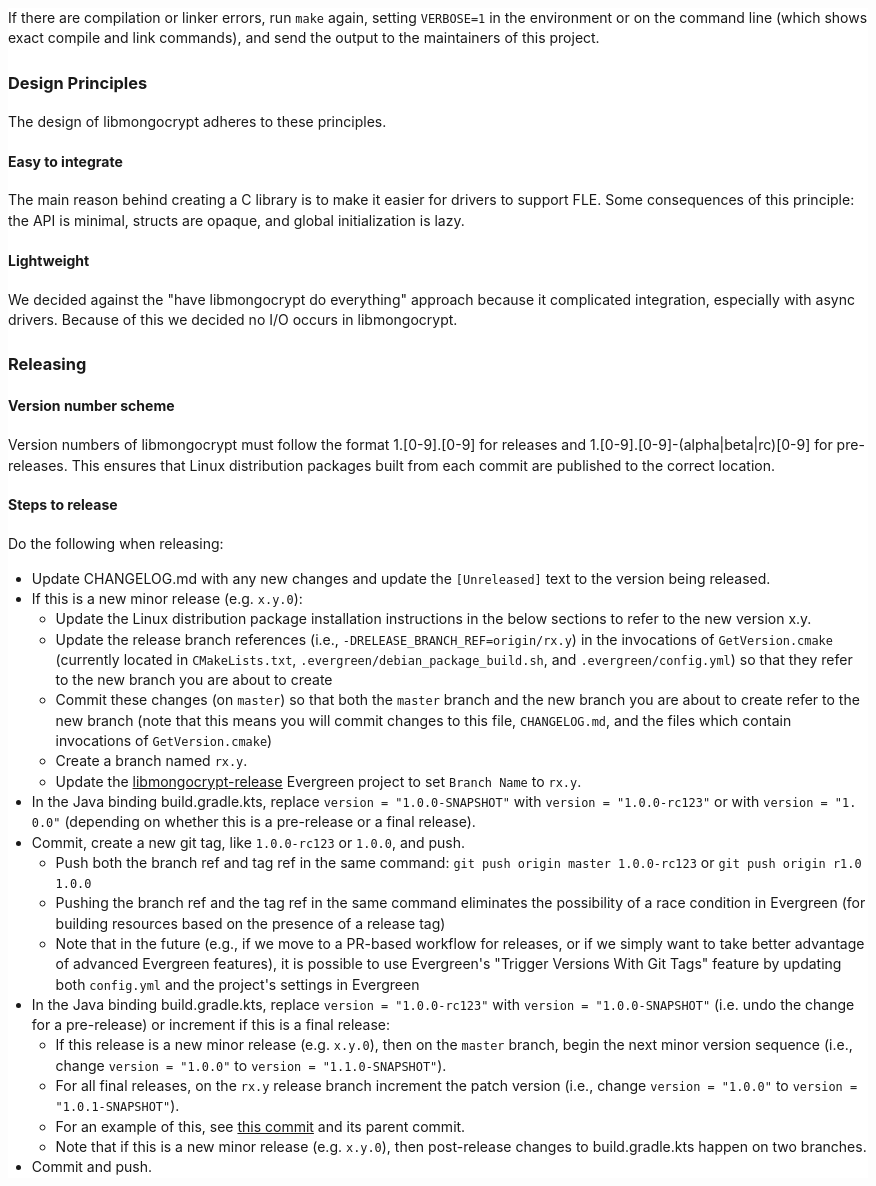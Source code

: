 If there are compilation or linker errors, run `make` again, setting `VERBOSE=1` in the environment or on the command line (which shows exact compile and link commands), and send the output to the maintainers of this project.

### Design Principles ###
The design of libmongocrypt adheres to these principles.

#### Easy to integrate ####
The main reason behind creating a C library is to make it easier for drivers to support FLE. Some consequences of this principle: the API is minimal, structs are opaque, and global initialization is lazy.

#### Lightweight ####
We decided against the "have libmongocrypt do everything" approach because it complicated integration, especially with async drivers. Because of this we decided no I/O occurs in libmongocrypt.

### Releasing ###

#### Version number scheme ####
Version numbers of libmongocrypt must follow the format 1.[0-9].[0-9] for releases and 1.[0-9].[0-9]-(alpha|beta|rc)[0-9] for pre-releases.  This ensures that Linux distribution packages built from each commit are published to the correct location.

#### Steps to release ####
Do the following when releasing:
- Update CHANGELOG.md with any new changes and update the `[Unreleased]` text to the version being released.
- If this is a new minor release (e.g. `x.y.0`):
   - Update the Linux distribution package installation instructions in the below sections to refer to the new version x.y.
   - Update the release branch references (i.e., `-DRELEASE_BRANCH_REF=origin/rx.y`) in the invocations of `GetVersion.cmake` (currently located in `CMakeLists.txt`, `.evergreen/debian_package_build.sh`, and `.evergreen/config.yml`) so that they refer to the new branch you are about to create
   - Commit these changes (on `master`) so that both the `master` branch and the new branch you are about to create refer to the new branch (note that this means you will commit changes to this file, `CHANGELOG.md`, and the files which contain invocations of `GetVersion.cmake`)
   - Create a branch named `rx.y`.
   - Update the [libmongocrypt-release](https://evergreen.mongodb.com/projects##libmongocrypt-release) Evergreen project to set `Branch Name` to `rx.y`.
- In the Java binding build.gradle.kts, replace `version = "1.0.0-SNAPSHOT"` with `version = "1.0.0-rc123"` or with `version = "1.0.0"` (depending on whether this is a pre-release or a final release).
- Commit, create a new git tag, like `1.0.0-rc123` or `1.0.0`, and push.
   - Push both the branch ref and tag ref in the same command: `git push origin master 1.0.0-rc123` or `git push origin r1.0 1.0.0`
   - Pushing the branch ref and the tag ref in the same command eliminates the possibility of a race condition in Evergreen (for building resources based on the presence of a release tag)
   - Note that in the future (e.g., if we move to a PR-based workflow for releases, or if we simply want to take better advantage of advanced Evergreen features), it is possible to use Evergreen's "Trigger Versions With Git Tags" feature by updating both `config.yml` and the project's settings in Evergreen
- In the Java binding build.gradle.kts, replace `version = "1.0.0-rc123"` with `version = "1.0.0-SNAPSHOT"` (i.e. undo the change for a pre-release) or increment if this is a final release:
   - If this release is a new minor release (e.g. `x.y.0`), then on the `master` branch, begin the next minor version sequence (i.e., change `version = "1.0.0"` to `version = "1.1.0-SNAPSHOT"`).
   - For all final releases, on the `rx.y` release branch increment the patch version (i.e., change `version = "1.0.0"` to `version = "1.0.1-SNAPSHOT"`).
   - For an example of this, see [this commit](https://github.com/mongodb/libmongocrypt/commit/508e21f4abff9f5519e0357a63a4ad30d2c24692) and its parent commit.
   - Note that if this is a new minor release (e.g. `x.y.0`), then post-release changes to build.gradle.kts happen on two branches.
- Commit and push.